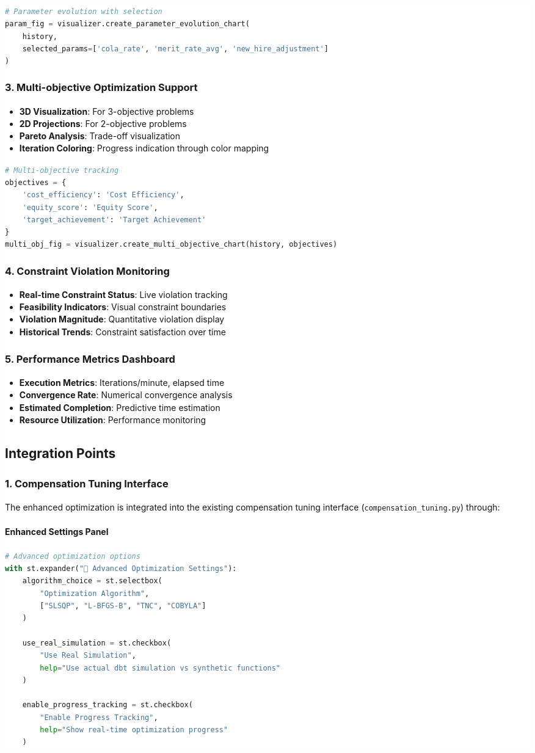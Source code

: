 ```python
# Parameter evolution with selection
param_fig = visualizer.create_parameter_evolution_chart(
    history,
    selected_params=['cola_rate', 'merit_rate_avg', 'new_hire_adjustment']
)
```

### 3. Multi-objective Optimization Support

- **3D Visualization**: For 3-objective problems
- **2D Projections**: For 2-objective problems
- **Pareto Analysis**: Trade-off visualization
- **Iteration Coloring**: Progress indication through color mapping

```python
# Multi-objective tracking
objectives = {
    'cost_efficiency': 'Cost Efficiency',
    'equity_score': 'Equity Score',
    'target_achievement': 'Target Achievement'
}
multi_obj_fig = visualizer.create_multi_objective_chart(history, objectives)
```

### 4. Constraint Violation Monitoring

- **Real-time Constraint Status**: Live violation tracking
- **Feasibility Indicators**: Visual constraint boundaries
- **Violation Magnitude**: Quantitative violation display
- **Historical Trends**: Constraint satisfaction over time

### 5. Performance Metrics Dashboard

- **Execution Metrics**: Iterations/minute, elapsed time
- **Convergence Rate**: Numerical convergence analysis
- **Estimated Completion**: Predictive time estimation
- **Resource Utilization**: Performance monitoring

## Integration Points

### 1. Compensation Tuning Interface

The enhanced optimization is integrated into the existing compensation tuning interface (`compensation_tuning.py`) through:

#### Enhanced Settings Panel
```python
# Advanced optimization options
with st.expander("🔧 Advanced Optimization Settings"):
    algorithm_choice = st.selectbox(
        "Optimization Algorithm",
        ["SLSQP", "L-BFGS-B", "TNC", "COBYLA"]
    )

    use_real_simulation = st.checkbox(
        "Use Real Simulation",
        help="Use actual dbt simulation vs synthetic functions"
    )

    enable_progress_tracking = st.checkbox(
        "Enable Progress Tracking",
        help="Show real-time optimization progress"
    )
```
